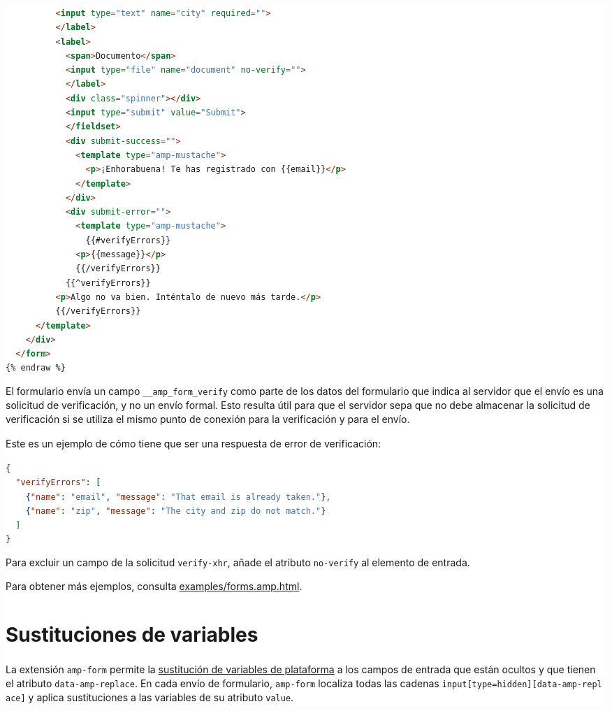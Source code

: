 ```html
          <input type="text" name="city" required="">
          </label>
          <label>
            <span>Documento</span>
            <input type="file" name="document" no-verify="">
            </label>
            <div class="spinner"></div>
            <input type="submit" value="Submit">
            </fieldset>
            <div submit-success="">
              <template type="amp-mustache">
                <p>¡Enhorabuena! Te has registrado con {{email}}</p>
              </template>
            </div>
            <div submit-error="">
              <template type="amp-mustache">
                {{#verifyErrors}}
              <p>{{message}}</p>
              {{/verifyErrors}}
            {{^verifyErrors}}
          <p>Algo no va bien. Inténtalo de nuevo más tarde.</p>
          {{/verifyErrors}}
      </template>
    </div>
  </form>
{% endraw %}
  ```

El formulario envía un campo `__amp_form_verify` como parte de los datos del formulario que indica al servidor que el envío es una solicitud de verificación, y no un envío formal.
Esto resulta útil para que el servidor sepa que no debe almacenar la solicitud de verificación si se utiliza el mismo punto de conexión para la verificación y para el envío.

Este es un ejemplo de cómo tiene que ser una respuesta de error de verificación:
```json
{
  "verifyErrors": [
    {"name": "email", "message": "That email is already taken."},
    {"name": "zip", "message": "The city and zip do not match."}
  ]
}
```

Para excluir un campo de la solicitud `verify-xhr`, añade el atributo `no-verify` al elemento de entrada.

Para obtener más ejemplos, consulta [examples/forms.amp.html](https://github.com/ampproject/amphtml/blob/master/examples/forms.amp.html).

# Sustituciones de variables

La extensión `amp-form` permite la [sustitución de variables de plataforma](https://github.com/ampproject/amphtml/blob/master/spec/amp-var-substitutions.md) a los campos de entrada que están ocultos y que tienen el atributo `data-amp-replace`. En cada envío de formulario, `amp-form` localiza todas las cadenas `input[type=hidden][data-amp-replace]` y aplica sustituciones a las variables de su atributo `value`.
